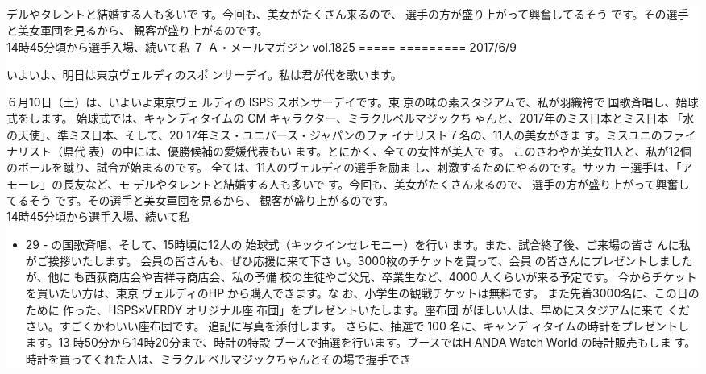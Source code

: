 デルやタレントと結婚する人も多いで
す。今回も、美女がたくさん来るので、
選手の方が盛り上がって興奮してるそう
です。その選手と美女軍団を見るから、
観客が盛り上がるのです。  
 14時45分頃から選手入場、続いて私
７ Ａ・メールマガジン vol.1825 =====
========= 2017/6/9 
 
いよいよ、明日は東京ヴェルディのスポ
ンサーデイ。私は君が代を歌います。 
 
 ６月10日（土）は、いよいよ東京ヴェ
ルディの ISPS スポンサーデイです。東
京の味の素スタジアムで、私が羽織袴で
国歌斉唱し、始球式をします。 
 始球式では、キャンディタイムの CM
キャラクター、ミラクルベルマジックち
ゃんと、2017年のミス日本とミス日本
「水の天使」、準ミス日本、そして、20
17年ミス・ユニバース・ジャパンのファ
イナリスト７名の、11人の美女がきま
す。ミスユニのファイナリスト（県代
表）の中には、優勝候補の愛媛代表もい
ます。とにかく、全ての女性が美人で
す。 
 このさわやか美女11人と、私が12個
のボールを蹴り、試合が始まるのです。
全ては、11人のヴェルディの選手を励ま
し、刺激するためにやるのです。サッカ
ー選手は、「アモーレ」の長友など、モ
デルやタレントと結婚する人も多いで
す。今回も、美女がたくさん来るので、
選手の方が盛り上がって興奮してるそう
です。その選手と美女軍団を見るから、
観客が盛り上がるのです。  
 14時45分頃から選手入場、続いて私
- 29 - 
の国歌斉唱、そして、15時頃に12人の
始球式（キックインセレモニー）を行い
ます。また、試合終了後、ご来場の皆さ
んに私がご挨拶いたします。 
 会員の皆さんも、ぜひ応援に来て下さ
い。3000枚のチケットを買って、会員
の皆さんにプレゼントしましたが、他に
も西荻商店会や吉祥寺商店会、私の予備
校の生徒やご父兄、卒業生など、4000
人くらいが来る予定です。 
 今からチケットを買いたい方は、東京
ヴェルディのHP から購入できます。な
お、小学生の観戦チケットは無料です。 
 また先着3000名に、この日のために
作った、「ISPS×VERDY オリジナル座
布団」をプレゼントいたします。座布団
がほしい人は、早めにスタジアムに来て
ください。すごくかわいい座布団です。
追記に写真を添付します。 
 さらに、抽選で 100 名に、キャンデ
ィタイムの時計をプレゼントします。13
時50分から14時20分まで、時計の特設
ブースで抽選を行います。ブースではH
ANDA Watch World の時計販売もしま
す。時計を買ってくれた人は、ミラクル
ベルマジックちゃんとその場で握手でき